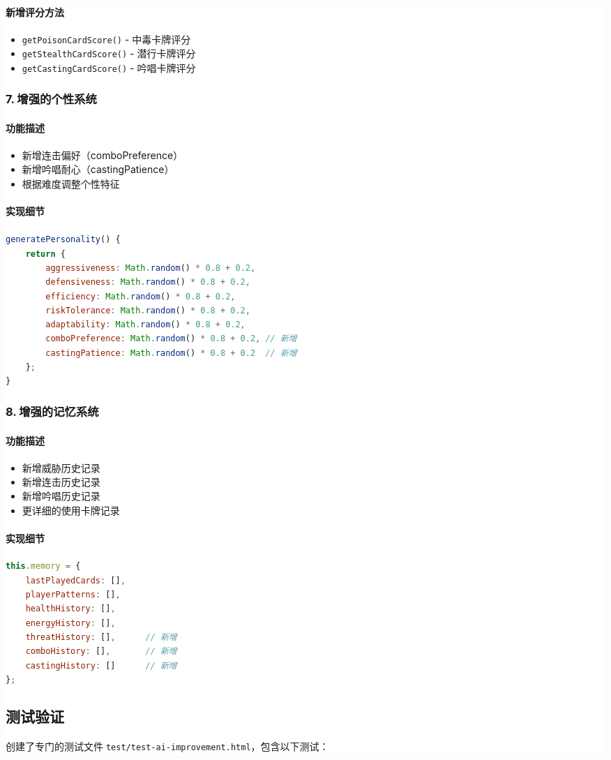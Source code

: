 #### 新增评分方法
- `getPoisonCardScore()` - 中毒卡牌评分
- `getStealthCardScore()` - 潜行卡牌评分
- `getCastingCardScore()` - 吟唱卡牌评分

### 7. 增强的个性系统

#### 功能描述
- 新增连击偏好（comboPreference）
- 新增吟唱耐心（castingPatience）
- 根据难度调整个性特征

#### 实现细节
```javascript
generatePersonality() {
    return {
        aggressiveness: Math.random() * 0.8 + 0.2,
        defensiveness: Math.random() * 0.8 + 0.2,
        efficiency: Math.random() * 0.8 + 0.2,
        riskTolerance: Math.random() * 0.8 + 0.2,
        adaptability: Math.random() * 0.8 + 0.2,
        comboPreference: Math.random() * 0.8 + 0.2, // 新增
        castingPatience: Math.random() * 0.8 + 0.2  // 新增
    };
}
```

### 8. 增强的记忆系统

#### 功能描述
- 新增威胁历史记录
- 新增连击历史记录
- 新增吟唱历史记录
- 更详细的使用卡牌记录

#### 实现细节
```javascript
this.memory = {
    lastPlayedCards: [],
    playerPatterns: [],
    healthHistory: [],
    energyHistory: [],
    threatHistory: [],      // 新增
    comboHistory: [],       // 新增
    castingHistory: []      // 新增
};
```

## 测试验证

创建了专门的测试文件 `test/test-ai-improvement.html`，包含以下测试：

